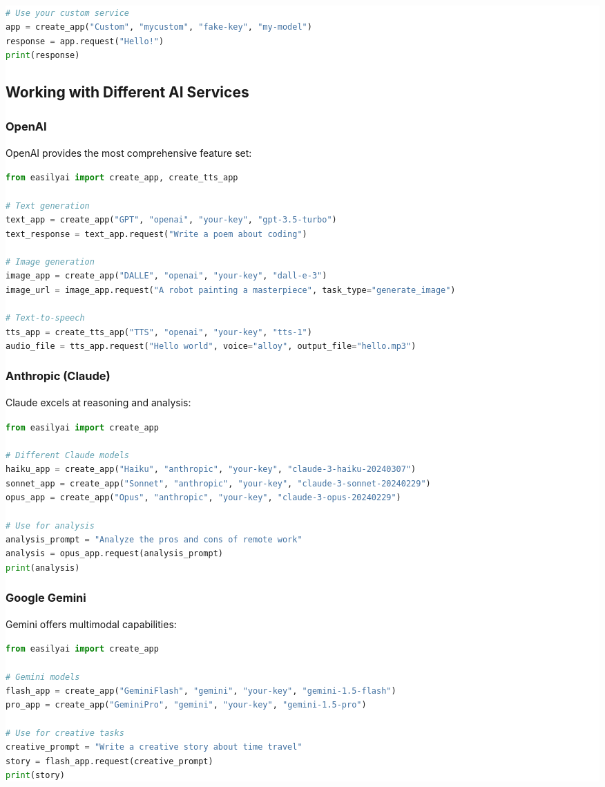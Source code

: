 ```python
# Use your custom service
app = create_app("Custom", "mycustom", "fake-key", "my-model")
response = app.request("Hello!")
print(response)
```

## Working with Different AI Services

### OpenAI

OpenAI provides the most comprehensive feature set:

```python
from easilyai import create_app, create_tts_app

# Text generation
text_app = create_app("GPT", "openai", "your-key", "gpt-3.5-turbo")
text_response = text_app.request("Write a poem about coding")

# Image generation
image_app = create_app("DALLE", "openai", "your-key", "dall-e-3")
image_url = image_app.request("A robot painting a masterpiece", task_type="generate_image")

# Text-to-speech
tts_app = create_tts_app("TTS", "openai", "your-key", "tts-1")
audio_file = tts_app.request("Hello world", voice="alloy", output_file="hello.mp3")
```

### Anthropic (Claude)

Claude excels at reasoning and analysis:

```python
from easilyai import create_app

# Different Claude models
haiku_app = create_app("Haiku", "anthropic", "your-key", "claude-3-haiku-20240307")
sonnet_app = create_app("Sonnet", "anthropic", "your-key", "claude-3-sonnet-20240229")
opus_app = create_app("Opus", "anthropic", "your-key", "claude-3-opus-20240229")

# Use for analysis
analysis_prompt = "Analyze the pros and cons of remote work"
analysis = opus_app.request(analysis_prompt)
print(analysis)
```

### Google Gemini

Gemini offers multimodal capabilities:

```python
from easilyai import create_app

# Gemini models
flash_app = create_app("GeminiFlash", "gemini", "your-key", "gemini-1.5-flash")
pro_app = create_app("GeminiPro", "gemini", "your-key", "gemini-1.5-pro")

# Use for creative tasks
creative_prompt = "Write a creative story about time travel"
story = flash_app.request(creative_prompt)
print(story)
```
